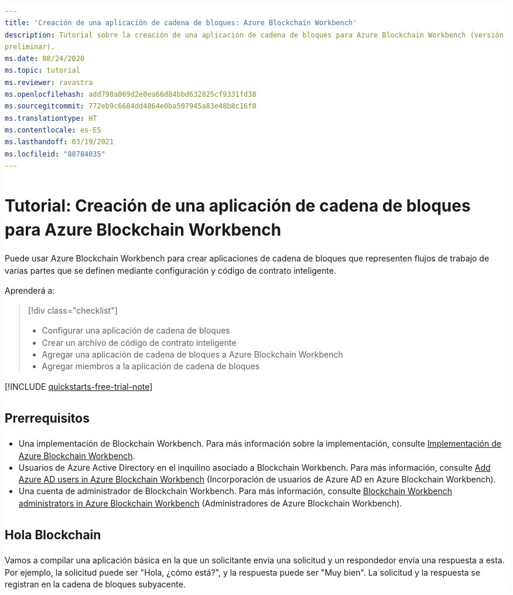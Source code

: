 ```yaml
---
title: 'Creación de una aplicación de cadena de bloques: Azure Blockchain Workbench'
description: Tutorial sobre la creación de una aplicación de cadena de bloques para Azure Blockchain Workbench (versión preliminar).
ms.date: 08/24/2020
ms.topic: tutorial
ms.reviewer: ravastra
ms.openlocfilehash: add790a069d2e0ea66d84bbd632825cf9331fd38
ms.sourcegitcommit: 772eb9c6684dd4864e0ba507945a83e48b8c16f0
ms.translationtype: HT
ms.contentlocale: es-ES
ms.lasthandoff: 03/19/2021
ms.locfileid: "88784035"
---
```

# <a name="tutorial-create-a-blockchain-application-for-azure-blockchain-workbench"></a>Tutorial: Creación de una aplicación de cadena de bloques para Azure Blockchain Workbench

Puede usar Azure Blockchain Workbench para crear aplicaciones de cadena de bloques que representen flujos de trabajo de varias partes que se definen mediante configuración y código de contrato inteligente.

Aprenderá a:

> [!div class="checklist"]
> * Configurar una aplicación de cadena de bloques
> * Crear un archivo de código de contrato inteligente
> * Agregar una aplicación de cadena de bloques a Azure Blockchain Workbench
> * Agregar miembros a la aplicación de cadena de bloques

[!INCLUDE [quickstarts-free-trial-note](../../../includes/quickstarts-free-trial-note.md)]

## <a name="prerequisites"></a>Prerrequisitos

* Una implementación de Blockchain Workbench. Para más información sobre la implementación, consulte [Implementación de Azure Blockchain Workbench](deploy.md).
* Usuarios de Azure Active Directory en el inquilino asociado a Blockchain Workbench. Para más información, consulte [Add Azure AD users in Azure Blockchain Workbench](manage-users.md#add-azure-ad-users) (Incorporación de usuarios de Azure AD en Azure Blockchain Workbench).
* Una cuenta de administrador de Blockchain Workbench. Para más información, consulte [Blockchain Workbench administrators in Azure Blockchain Workbench](manage-users.md#manage-blockchain-workbench-administrators) (Administradores de Azure Blockchain Workbench).

## <a name="hello-blockchain"></a>Hola Blockchain

Vamos a compilar una aplicación básica en la que un solicitante envía una solicitud y un respondedor envía una respuesta a esta.
Por ejemplo, la solicitud puede ser "Hola, ¿cómo está?", y la respuesta puede ser "Muy bien". La solicitud y la respuesta se registran en la cadena de bloques subyacente.
